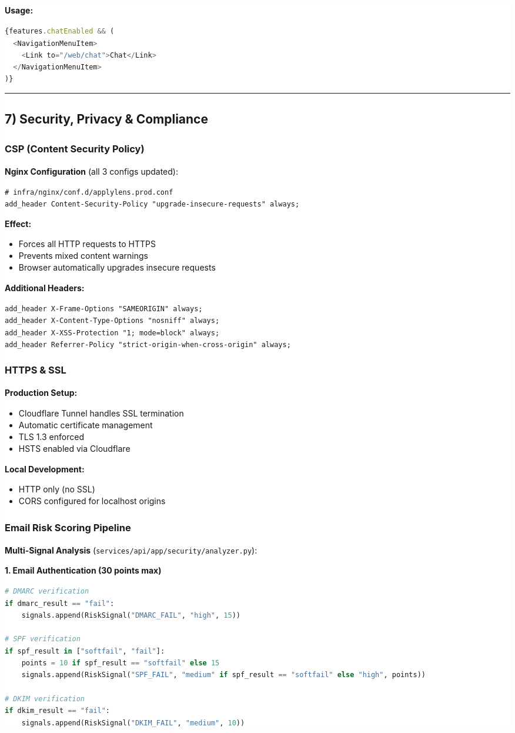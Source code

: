 **Usage:**
```typescript
{features.chatEnabled && (
  <NavigationMenuItem>
    <Link to="/web/chat">Chat</Link>
  </NavigationMenuItem>
)}
```

---

## 7) Security, Privacy & Compliance

### CSP (Content Security Policy)

**Nginx Configuration** (all 3 configs updated):
```nginx
# infra/nginx/conf.d/applylens.prod.conf
add_header Content-Security-Policy "upgrade-insecure-requests" always;
```

**Effect:**
- Forces all HTTP requests to HTTPS
- Prevents mixed content warnings
- Browser automatically upgrades insecure requests

**Additional Headers:**
```nginx
add_header X-Frame-Options "SAMEORIGIN" always;
add_header X-Content-Type-Options "nosniff" always;
add_header X-XSS-Protection "1; mode=block" always;
add_header Referrer-Policy "strict-origin-when-cross-origin" always;
```

### HTTPS & SSL

**Production Setup:**
- Cloudflare Tunnel handles SSL termination
- Automatic certificate management
- TLS 1.3 enforced
- HSTS enabled via Cloudflare

**Local Development:**
- HTTP only (no SSL)
- CORS configured for localhost origins

### Email Risk Scoring Pipeline

**Multi-Signal Analysis** (`services/api/app/security/analyzer.py`):

**1. Email Authentication (30 points max)**
```python
# DMARC verification
if dmarc_result == "fail":
    signals.append(RiskSignal("DMARC_FAIL", "high", 15))

# SPF verification
if spf_result in ["softfail", "fail"]:
    points = 10 if spf_result == "softfail" else 15
    signals.append(RiskSignal("SPF_FAIL", "medium" if spf_result == "softfail" else "high", points))

# DKIM verification
if dkim_result == "fail":
    signals.append(RiskSignal("DKIM_FAIL", "medium", 10))
```
